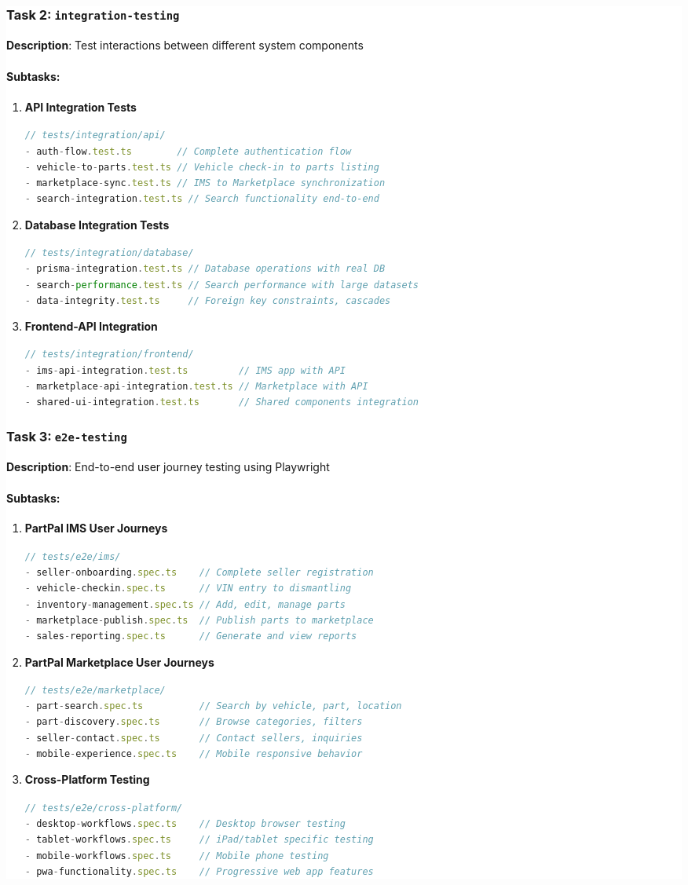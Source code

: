 ### Task 2: `integration-testing`
**Description**: Test interactions between different system components

#### Subtasks:
1. **API Integration Tests**
   ```typescript
   // tests/integration/api/
   - auth-flow.test.ts        // Complete authentication flow
   - vehicle-to-parts.test.ts // Vehicle check-in to parts listing
   - marketplace-sync.test.ts // IMS to Marketplace synchronization
   - search-integration.test.ts // Search functionality end-to-end
   ```

2. **Database Integration Tests**
   ```typescript
   // tests/integration/database/
   - prisma-integration.test.ts // Database operations with real DB
   - search-performance.test.ts // Search performance with large datasets
   - data-integrity.test.ts     // Foreign key constraints, cascades
   ```

3. **Frontend-API Integration**
   ```typescript
   // tests/integration/frontend/
   - ims-api-integration.test.ts         // IMS app with API
   - marketplace-api-integration.test.ts // Marketplace with API
   - shared-ui-integration.test.ts       // Shared components integration
   ```

### Task 3: `e2e-testing`
**Description**: End-to-end user journey testing using Playwright

#### Subtasks:
1. **PartPal IMS User Journeys**
   ```typescript
   // tests/e2e/ims/
   - seller-onboarding.spec.ts    // Complete seller registration
   - vehicle-checkin.spec.ts      // VIN entry to dismantling
   - inventory-management.spec.ts // Add, edit, manage parts
   - marketplace-publish.spec.ts  // Publish parts to marketplace
   - sales-reporting.spec.ts      // Generate and view reports
   ```

2. **PartPal Marketplace User Journeys**
   ```typescript
   // tests/e2e/marketplace/
   - part-search.spec.ts          // Search by vehicle, part, location
   - part-discovery.spec.ts       // Browse categories, filters
   - seller-contact.spec.ts       // Contact sellers, inquiries
   - mobile-experience.spec.ts    // Mobile responsive behavior
   ```

3. **Cross-Platform Testing**
   ```typescript
   // tests/e2e/cross-platform/
   - desktop-workflows.spec.ts    // Desktop browser testing
   - tablet-workflows.spec.ts     // iPad/tablet specific testing
   - mobile-workflows.spec.ts     // Mobile phone testing
   - pwa-functionality.spec.ts    // Progressive web app features
   ```

